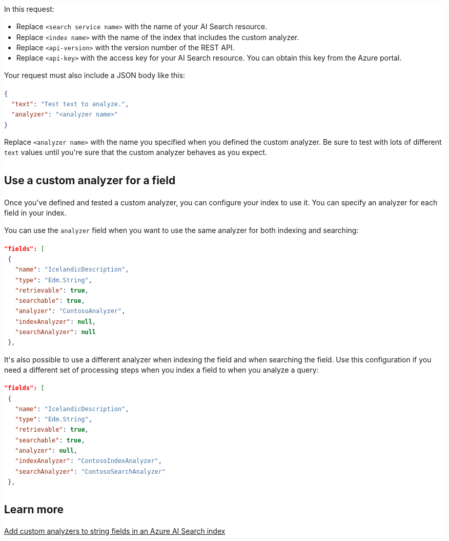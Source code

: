 In this request:

- Replace `<search service name>` with the name of your AI Search resource.
- Replace `<index name>` with the name of the index that includes the custom analyzer.
- Replace `<api-version>` with the version number of the REST API.
- Replace `<api-key>` with the access key for your AI Search resource. You can obtain this key from the Azure portal.

Your request must also include a JSON body like this:

```json
{
  "text": "Test text to analyze.",
  "analyzer": "<analyzer name>"
}
```

Replace `<analyzer name>` with the name you specified when you defined the custom analyzer. Be sure to test with lots of different `text` values until you're sure that the custom analyzer behaves as you expect.

## Use a custom analyzer for a field

Once you've defined and tested a custom analyzer, you can configure your index to use it. You can specify an analyzer for each field in your index.

You can use the `analyzer` field when you want to use the same analyzer for both indexing and searching:

```json
"fields": [
 {
   "name": "IcelandicDescription",
   "type": "Edm.String",
   "retrievable": true,
   "searchable": true,
   "analyzer": "ContosoAnalyzer",
   "indexAnalyzer": null,
   "searchAnalyzer": null
 },
```

It's also possible to use a different analyzer when indexing the field and when searching the field. Use this configuration if you need a different set of processing steps when you index a field to when you analyze a query:

```json
"fields": [
 {
   "name": "IcelandicDescription",
   "type": "Edm.String",
   "retrievable": true,
   "searchable": true,
   "analyzer": null,
   "indexAnalyzer": "ContosoIndexAnalyzer",
   "searchAnalyzer": "ContosoSearchAnalyzer"
 },
```

## Learn more

[Add custom analyzers to string fields in an Azure AI Search index](/azure/search/index-add-custom-analyzers)
